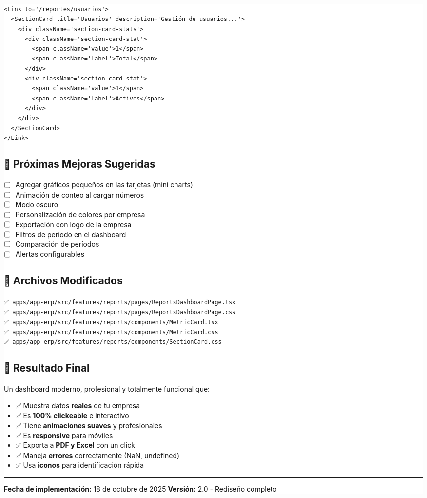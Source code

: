 ```tsx
<Link to='/reportes/usuarios'>
  <SectionCard title='Usuarios' description='Gestión de usuarios...'>
    <div className='section-card-stats'>
      <div className='section-card-stat'>
        <span className='value'>1</span>
        <span className='label'>Total</span>
      </div>
      <div className='section-card-stat'>
        <span className='value'>1</span>
        <span className='label'>Activos</span>
      </div>
    </div>
  </SectionCard>
</Link>
```

## 🚀 Próximas Mejoras Sugeridas

- [ ] Agregar gráficos pequeños en las tarjetas (mini charts)
- [ ] Animación de conteo al cargar números
- [ ] Modo oscuro
- [ ] Personalización de colores por empresa
- [ ] Exportación con logo de la empresa
- [ ] Filtros de período en el dashboard
- [ ] Comparación de períodos
- [ ] Alertas configurables

## 📝 Archivos Modificados

```
✅ apps/app-erp/src/features/reports/pages/ReportsDashboardPage.tsx
✅ apps/app-erp/src/features/reports/pages/ReportsDashboardPage.css
✅ apps/app-erp/src/features/reports/components/MetricCard.tsx
✅ apps/app-erp/src/features/reports/components/MetricCard.css
✅ apps/app-erp/src/features/reports/components/SectionCard.css
```

## 🎯 Resultado Final

Un dashboard moderno, profesional y totalmente funcional que:

- ✅ Muestra datos **reales** de tu empresa
- ✅ Es **100% clickeable** e interactivo
- ✅ Tiene **animaciones suaves** y profesionales
- ✅ Es **responsive** para móviles
- ✅ Exporta a **PDF y Excel** con un click
- ✅ Maneja **errores** correctamente (NaN, undefined)
- ✅ Usa **iconos** para identificación rápida

---

**Fecha de implementación:** 18 de octubre de 2025 **Versión:** 2.0 - Rediseño
completo
